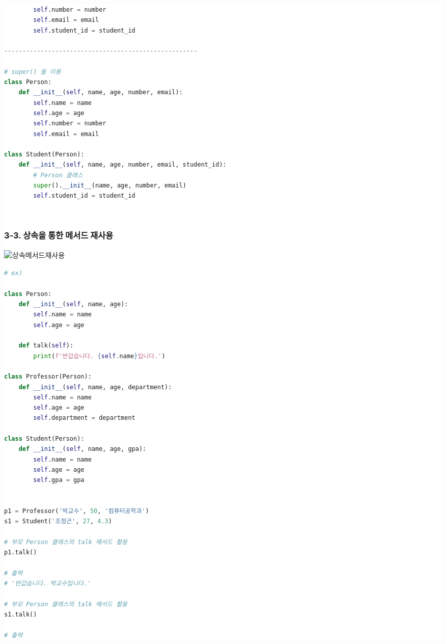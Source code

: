 ```python
        self.number = number
        self.email = email
        self.student_id = student_id

-----------------------------------------------------

# super() 을 이용
class Person:
    def __init__(self, name, age, number, email):
        self.name = name
        self.age = age
        self.number = number
        self.email = email

class Student(Person):
    def __init__(self, name, age, number, email, student_id):
        # Person 클래스
        super().__init__(name, age, number, email)
        self.student_id = student_id
```

<br>

### 3-3. 상속을 통한 메서드 재사용

![상속메서드재사용](../assets/img/python_상속메서드재사용.png)

```python
# ex)

class Person:
    def __init__(self, name, age):
        self.name = name
        self.age = age

    def talk(self):
        print(f'반갑습니다. {self.name}입니다.')

class Professor(Person):
    def __init__(self, name, age, department):
        self.name = name
        self.age = age
        self.department = department

class Student(Person):
    def __init__(self, name, age, gpa):
        self.name = name
        self.age = age
        self.gpa = gpa


p1 = Professor('박교수', 50, '컴퓨터공학과')
s1 = Student('조정곤', 27, 4.3)

# 부모 Person 클래스의 talk 메서드 활용
p1.talk()

# 출력
# '반갑습니다. 박교수입니다.'

# 부모 Person 클래스의 talk 메서드 활용
s1.talk()

# 출력
```